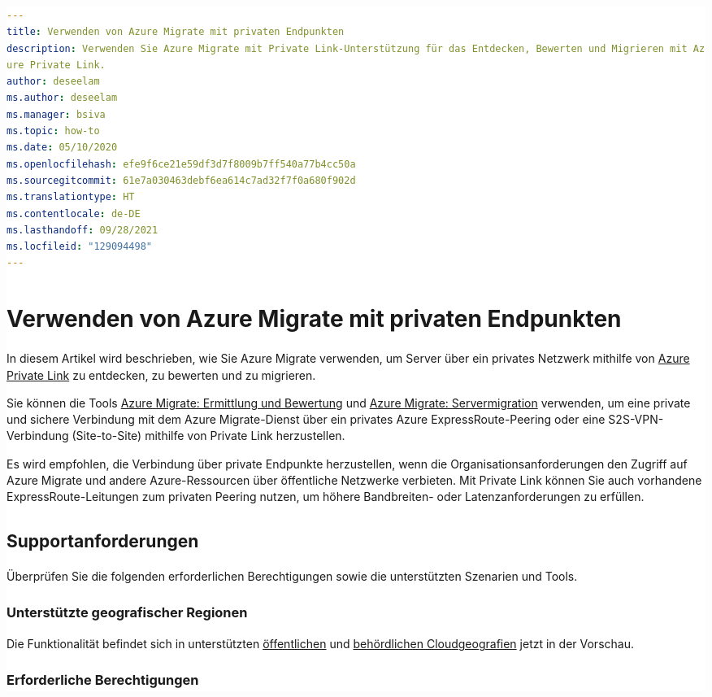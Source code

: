 ```yaml
---
title: Verwenden von Azure Migrate mit privaten Endpunkten
description: Verwenden Sie Azure Migrate mit Private Link-Unterstützung für das Entdecken, Bewerten und Migrieren mit Azure Private Link.
author: deseelam
ms.author: deseelam
ms.manager: bsiva
ms.topic: how-to
ms.date: 05/10/2020
ms.openlocfilehash: efe9f6ce21e59df3d7f8009b7ff540a77b4cc50a
ms.sourcegitcommit: 61e7a030463debf6ea614c7ad32f7f0a680f902d
ms.translationtype: HT
ms.contentlocale: de-DE
ms.lasthandoff: 09/28/2021
ms.locfileid: "129094498"
---
```

# <a name="use-azure-migrate-with-private-endpoints"></a>Verwenden von Azure Migrate mit privaten Endpunkten

In diesem Artikel wird beschrieben, wie Sie Azure Migrate verwenden, um Server über ein privates Netzwerk mithilfe von [Azure Private Link](../private-link/private-endpoint-overview.md) zu entdecken, zu bewerten und zu migrieren.

Sie können die Tools [Azure Migrate: Ermittlung und Bewertung](./migrate-services-overview.md#azure-migrate-discovery-and-assessment-tool) und [Azure Migrate: Servermigration](./migrate-services-overview.md#azure-migrate-server-migration-tool) verwenden, um eine private und sichere Verbindung mit dem Azure Migrate-Dienst über ein privates Azure ExpressRoute-Peering oder eine S2S-VPN-Verbindung (Site-to-Site) mithilfe von Private Link herzustellen.

Es wird empfohlen, die Verbindung über private Endpunkte herzustellen, wenn die Organisationsanforderungen den Zugriff auf Azure Migrate und andere Azure-Ressourcen über öffentliche Netzwerke verbieten. Mit Private Link können Sie auch vorhandene ExpressRoute-Leitungen zum privaten Peering nutzen, um höhere Bandbreiten- oder Latenzanforderungen zu erfüllen.

## <a name="support-requirements"></a>Supportanforderungen

Überprüfen Sie die folgenden erforderlichen Berechtigungen sowie die unterstützten Szenarien und Tools.

### <a name="supported-geographies"></a>Unterstützte geografischer Regionen

Die Funktionalität befindet sich in unterstützten [öffentlichen](/azure/migrate/migrate-support-matrix#supported-geographies-public-cloud) und [behördlichen Cloudgeografien](/azure/migrate-support-matrix#supported-geographies-azure-government) jetzt in der Vorschau.

### <a name="required-permissions"></a>Erforderliche Berechtigungen
